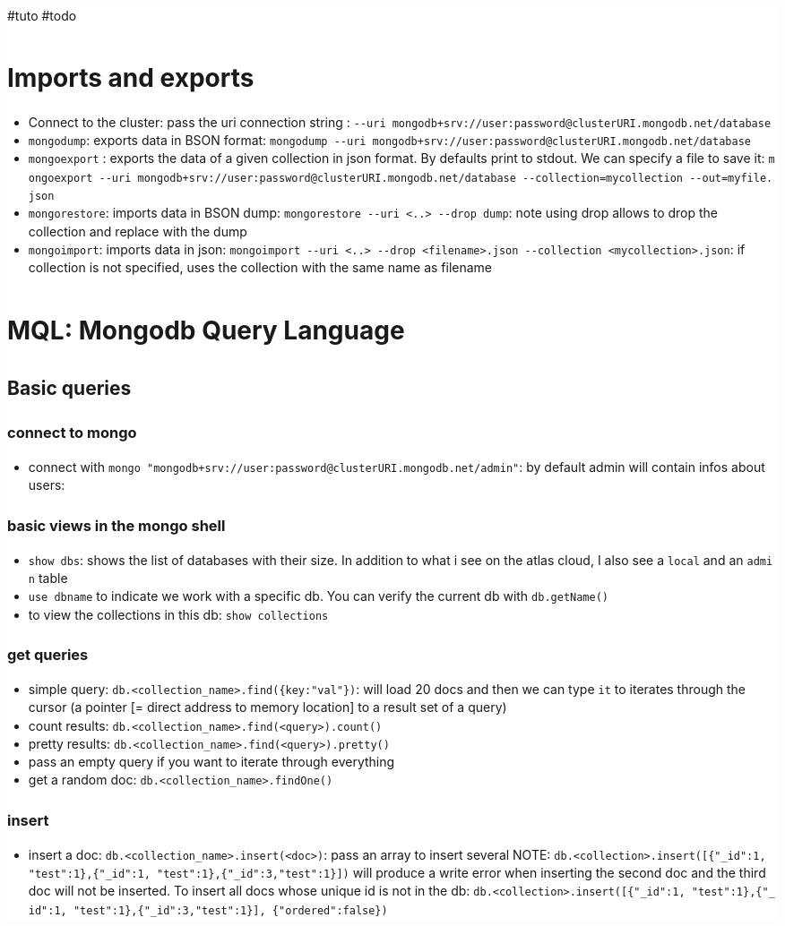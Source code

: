 #tuto #todo

# Imports and exports

- Connect to the cluster: pass the uri connection string : `--uri mongodb+srv://user:password@clusterURI.mongodb.net/database`
- `mongodump`: exports data in BSON format: `mongodump --uri mongodb+srv://user:password@clusterURI.mongodb.net/database`
- `mongoexport` : exports the data of a given collection in json format. By defaults print to stdout. We can specify a file to save it:
  `mongoexport --uri mongodb+srv://user:password@clusterURI.mongodb.net/database --collection=mycollection --out=myfile.json`
- `mongorestore`: imports data in BSON dump: `mongorestore --uri <..> --drop dump`: note using drop allows to drop the collection and replace with the dump
- `mongoimport`: imports data in json: `mongoimport --uri <..> --drop <filename>.json --collection <mycollection>.json`: if collection is not specified, uses the collection with the same name as filename

# MQL: Mongodb Query Language

## Basic queries

### connect to mongo

- connect with `mongo "mongodb+srv://user:password@clusterURI.mongodb.net/admin"`: by default admin will contain infos about users:

### basic views in the mongo shell

- `show dbs`: shows the list of databases with their size. In addition to what i see on the atlas cloud, I also see a `local` and an `admin` table
- `use dbname` to indicate we work with a specific db. You can verify the current db with `db.getName()`
- to view the collections in this db: `show collections`

### get queries

- simple query: `db.<collection_name>.find({key:"val"})`: will load 20 docs and then we can type `it` to iterates through the cursor (a pointer [= direct address to memory location] to a result set of a query)
- count results: `db.<collection_name>.find(<query>).count()`
- pretty results: `db.<collection_name>.find(<query>).pretty()`
- pass an empty query if you want to iterate through everything
- get a random doc: `db.<collection_name>.findOne()`

### insert

- insert a doc: `db.<collection_name>.insert(<doc>)`: pass an array to insert several
  NOTE: `db.<collection>.insert([{"_id":1, "test":1},{"_id":1, "test":1},{"_id":3,"test":1}])` will produce a write error when inserting the second doc and the third doc will not be inserted. To insert all docs whose unique id is not in the db: `db.<collection>.insert([{"_id":1, "test":1},{"_id":1, "test":1},{"_id":3,"test":1}], {"ordered":false})`
